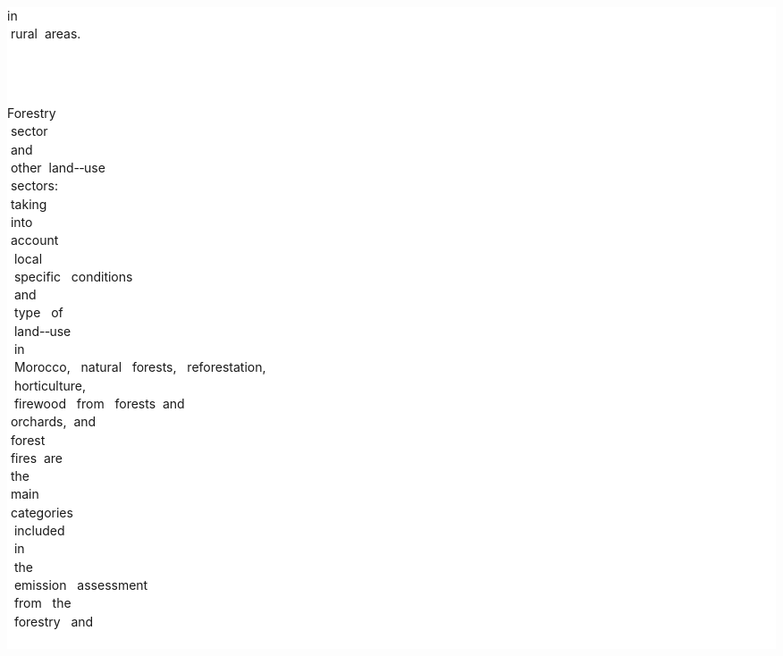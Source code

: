 in	
  rural	
  areas.	
  
	
  

Forestry	
  sector	
  and	
  other	
  land-­‐use	
  sectors:	
  taking	
  into	
  account	
  
local	
   specific	
   conditions	
   and	
   type	
   of	
   land-­‐use	
   in	
   Morocco,	
  
natural	
   forests,	
   reforestation,	
   horticulture,	
   firewood	
   from	
  
forests	
  and	
  orchards,	
  and	
  forest	
  fires	
  are	
  the	
  main	
  categories	
  
included	
   in	
   the	
   emission	
   assessment	
   from	
   the	
   forestry	
   and	
  